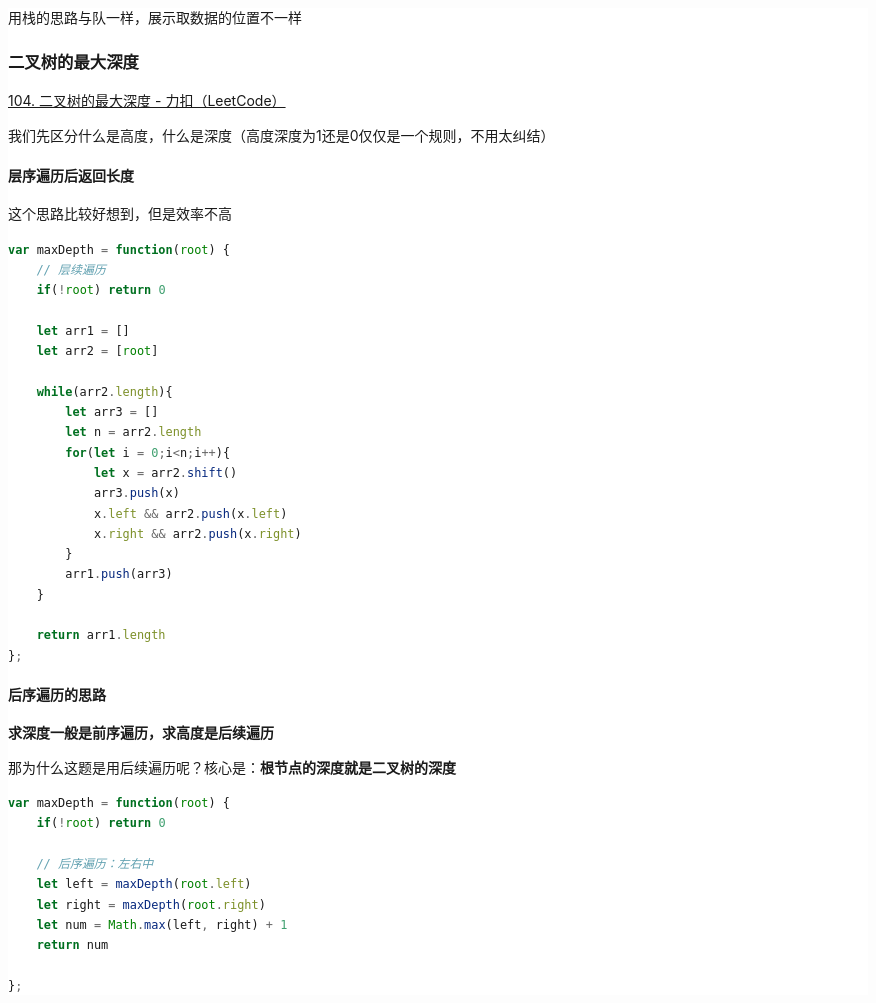 用栈的思路与队一样，展示取数据的位置不一样



### 二叉树的最大深度

[104. 二叉树的最大深度 - 力扣（LeetCode）](https://leetcode.cn/problems/maximum-depth-of-binary-tree/)

我们先区分什么是高度，什么是深度（高度深度为1还是0仅仅是一个规则，不用太纠结） 

#### 层序遍历后返回长度

这个思路比较好想到，但是效率不高

```js
var maxDepth = function(root) {
    // 层续遍历
    if(!root) return 0

    let arr1 = []
    let arr2 = [root]

    while(arr2.length){
        let arr3 = []
        let n = arr2.length
        for(let i = 0;i<n;i++){
            let x = arr2.shift()
            arr3.push(x)
            x.left && arr2.push(x.left)
            x.right && arr2.push(x.right)
        }
        arr1.push(arr3)
    }

    return arr1.length
};
```



#### 后序遍历的思路

**求深度一般是前序遍历，求高度是后续遍历**

那为什么这题是用后续遍历呢？核心是：**根节点的深度就是二叉树的深度**

```js
var maxDepth = function(root) {
    if(!root) return 0

    // 后序遍历：左右中
    let left = maxDepth(root.left)
    let right = maxDepth(root.right)
    let num = Math.max(left, right) + 1
    return num

};
```
